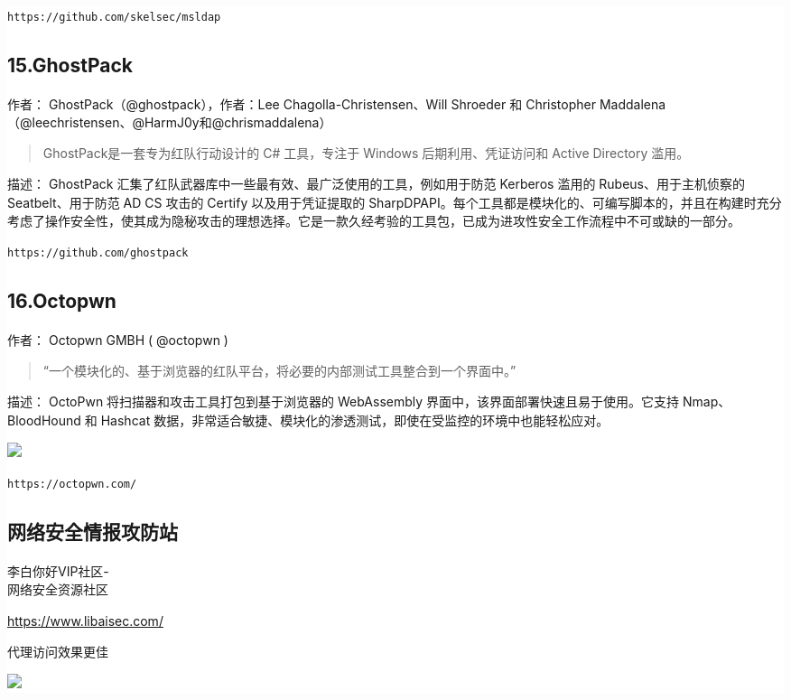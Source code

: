 ```
https://github.com/skelsec/msldap

```

## 15.GhostPack  
  
作者： GhostPack（@ghostpack），作者：Lee Chagolla-Christensen、Will Shroeder 和 Christopher Maddalena（@leechristensen、@HarmJ0y和@chrismaddalena）  
>   
> GhostPack是一套专为红队行动设计的 C# 工具，专注于 Windows 后期利用、凭证访问和 Active Directory 滥用。  
  
  
描述： GhostPack 汇集了红队武器库中一些最有效、最广泛使用的工具，例如用于防范 Kerberos 滥用的 Rubeus、用于主机侦察的 Seatbelt、用于防范 AD CS 攻击的 Certify 以及用于凭证提取的 SharpDPAPI。每个工具都是模块化的、可编写脚本的，并且在构建时充分考虑了操作安全性，使其成为隐秘攻击的理想选择。它是一款久经考验的工具包，已成为进攻性安全工作流程中不可或缺的一部分。  

```
https://github.com/ghostpack

```

## 16.Octopwn  
  
作者： Octopwn GMBH ( @octopwn )  
>   
> “一个模块化的、基于浏览器的红队平台，将必要的内部测试工具整合到一个界面中。”  
  
  
描述： OctoPwn 将扫描器和攻击工具打包到基于浏览器的 WebAssembly 界面中，该界面部署快速且易于使用。它支持 Nmap、BloodHound 和 Hashcat 数据，非常适合敏捷、模块化的渗透测试，即使在受监控的环境中也能轻松应对。  
  
![](https://mmbiz.qpic.cn/mmbiz_png/XoIcX2HtlUAg3Py86HKiaIMOCoBO5XtiaE6EuXtaRrUze2bHOGNQDmyCROsKufFnUwv1kjWOuVTdCaKBmjHuEBjw/640?wx_fmt=png&from=appmsg "")  

```
https://octopwn.com/

```

## 网络安全情报攻防站  
  
  
李白你好VIP社区-  
网络安全资源社区  
  
https://www.libaisec.com/  
  
代理访问效果更佳  
  
![](https://mmbiz.qpic.cn/mmbiz_png/XoIcX2HtlUAg3Py86HKiaIMOCoBO5XtiaERFA4UgTAETiakfenaibaXnNzW2PfCNbXS00I1OGC5dlnUe4eHanVVfmg/640?wx_fmt=png&from=appmsg "")  
  
  
